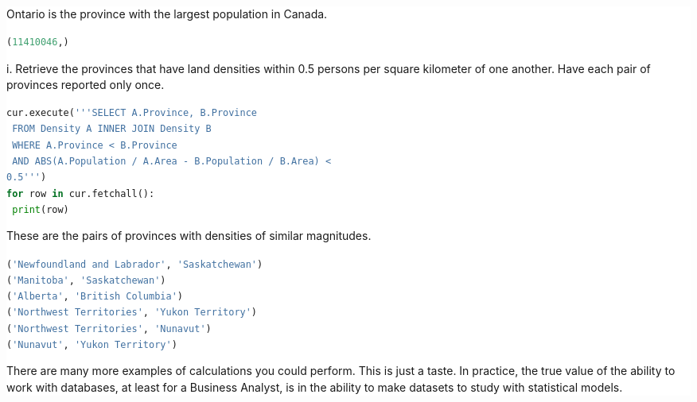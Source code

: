 Ontario is the province with the largest population in Canada. 

```python
(11410046,)
```

i. Retrieve the provinces that have land densities within 0.5 persons per square kilometer of one another. 
Have each pair of provinces reported only once. 

```python
cur.execute('''SELECT A.Province, B.Province
 FROM Density A INNER JOIN Density B
 WHERE A.Province < B.Province
 AND ABS(A.Population / A.Area - B.Population / B.Area) <
0.5''')
for row in cur.fetchall():
 print(row)
```

These are the pairs of provinces with densities of similar magnitudes. 

```python
('Newfoundland and Labrador', 'Saskatchewan')
('Manitoba', 'Saskatchewan')
('Alberta', 'British Columbia')
('Northwest Territories', 'Yukon Territory')
('Northwest Territories', 'Nunavut')
('Nunavut', 'Yukon Territory')
```

There are many more examples of calculations you could perform. 
This is just a taste. 
In practice, the true value of the ability to work with databases, 
at least for a Business Analyst, 
is in the ability to make datasets to study with statistical models. 


